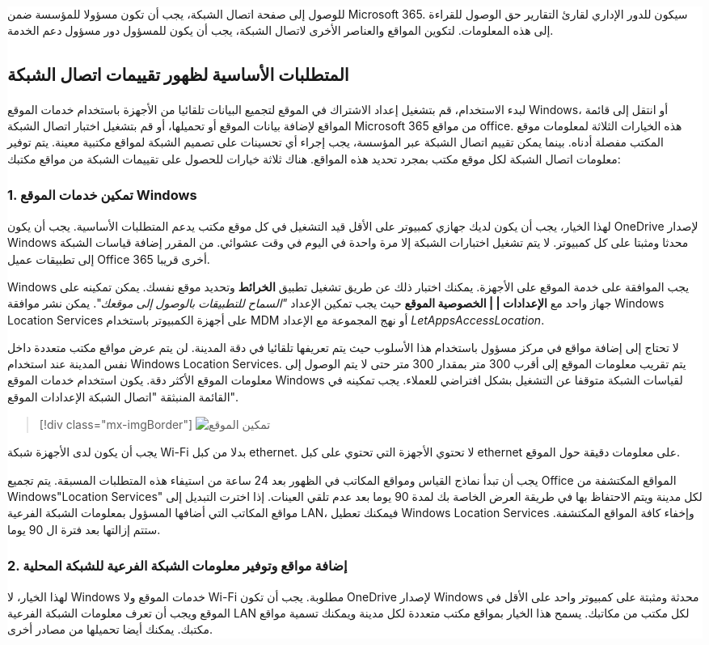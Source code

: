 للوصول إلى صفحة اتصال الشبكة، يجب أن تكون مسؤولا للمؤسسة ضمن Microsoft 365. سيكون للدور الإداري لقارئ التقارير حق الوصول للقراءة إلى هذه المعلومات. لتكوين المواقع والعناصر الأخرى لاتصال الشبكة، يجب أن يكون للمسؤول دور مسؤول دعم الخدمة.

## <a name="pre-requisites-for-network-connectivity-assessments-to-appear"></a>المتطلبات الأساسية لظهور تقييمات اتصال الشبكة

لبدء الاستخدام، قم بتشغيل إعداد الاشتراك في الموقع لتجميع البيانات تلقائيا من الأجهزة باستخدام خدمات الموقع Windows، أو انتقل إلى قائمة المواقع لإضافة بيانات الموقع أو تحميلها، أو قم بتشغيل اختبار اتصال الشبكة Microsoft 365 من مواقع office. هذه الخيارات الثلاثة لمعلومات موقع المكتب مفصلة أدناه. بينما يمكن تقييم اتصال الشبكة عبر المؤسسة، يجب إجراء أي تحسينات على تصميم الشبكة لمواقع مكتبية معينة. يتم توفير معلومات اتصال الشبكة لكل موقع مكتب بمجرد تحديد هذه المواقع. هناك ثلاثة خيارات للحصول على تقييمات الشبكة من مواقع مكتبك:

### <a name="1-enable-windows-location-services"></a>1. تمكين خدمات الموقع Windows

لهذا الخيار، يجب أن يكون لديك جهازي كمبيوتر على الأقل قيد التشغيل في كل موقع مكتب يدعم المتطلبات الأساسية. يجب أن يكون OneDrive لإصدار Windows محدثا ومثبتا على كل كمبيوتر. لا يتم تشغيل اختبارات الشبكة إلا مرة واحدة في اليوم في وقت عشوائي. من المقرر إضافة قياسات الشبكة إلى تطبيقات عميل Office 365 أخرى قريبا.

Windows يجب الموافقة على خدمة الموقع على الأجهزة. يمكنك اختبار ذلك عن طريق تشغيل تطبيق **الخرائط** وتحديد موقع نفسك. يمكن تمكينه على جهاز واحد مع **الإعدادات | | الخصوصية الموقع** حيث يجب تمكين الإعداد _"السماح للتطبيقات بالوصول إلى موقعك_". يمكن نشر موافقة Windows Location Services على أجهزة الكمبيوتر باستخدام MDM أو نهج المجموعة مع الإعداد _LetAppsAccessLocation_.

لا تحتاج إلى إضافة مواقع في مركز مسؤول باستخدام هذا الأسلوب حيث يتم تعريفها تلقائيا في دقة المدينة. لن يتم عرض مواقع مكتب متعددة داخل نفس المدينة عند استخدام Windows Location Services. يتم تقريب معلومات الموقع إلى أقرب 300 متر بمقدار 300 متر حتى لا يتم الوصول إلى معلومات الموقع الأكثر دقة. يكون استخدام خدمات الموقع Windows لقياسات الشبكة متوقفا عن التشغيل بشكل افتراضي للعملاء. يجب تمكينه في القائمة المنبثقة "اتصال الشبكة الإعدادات الموقع".

   > [!div class="mx-imgBorder"]
   > ![تمكين الموقع](../media/m365-mac-perf/m365-mac-perf-location-enable.png)

يجب أن يكون لدى الأجهزة شبكة Wi-Fi بدلا من كبل ethernet. لا تحتوي الأجهزة التي تحتوي على كبل ethernet على معلومات دقيقة حول الموقع.

يجب أن تبدأ نماذج القياس ومواقع المكاتب في الظهور بعد 24 ساعة من استيفاء هذه المتطلبات المسبقة. يتم تجميع Office المواقع المكتشفة من Windows"Location Services" لكل مدينة ويتم الاحتفاظ بها في طريقة العرض الخاصة بك لمدة 90 يوما بعد عدم تلقي العينات. إذا اخترت التبديل إلى مواقع المكاتب التي أضافها المسؤول بمعلومات الشبكة الفرعية LAN، فيمكنك تعطيل Windows Location Services وإخفاء كافة المواقع المكتشفة. ستتم إزالتها بعد فترة ال 90 يوما.

### <a name="2-add-locations-and-provide-lan-subnet-information"></a>2. إضافة مواقع وتوفير معلومات الشبكة الفرعية للشبكة المحلية

لهذا الخيار، لا Windows خدمات الموقع ولا Wi-Fi مطلوبة. يجب أن تكون OneDrive لإصدار Windows محدثة ومثبتة على كمبيوتر واحد على الأقل في الموقع ويجب أن تعرف معلومات الشبكة الفرعية LAN لكل مكتب من مكاتبك. يسمح هذا الخيار بمواقع مكتب متعددة لكل مدينة ويمكنك تسمية مواقع مكتبك. يمكنك أيضا تحميلها من مصادر أخرى.
